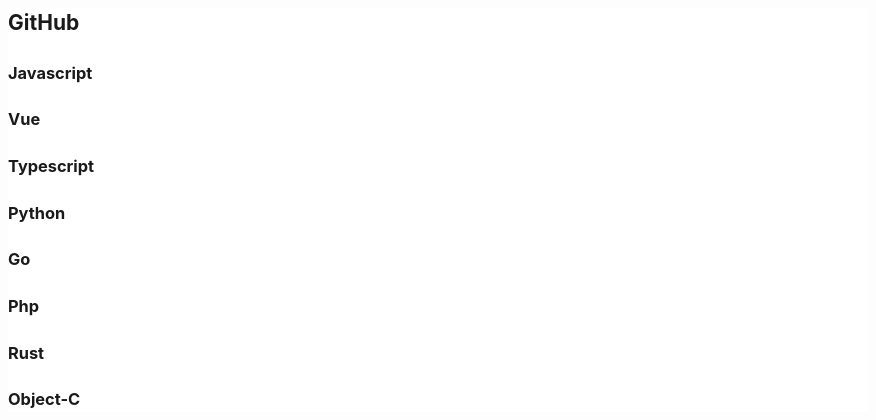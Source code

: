 ## GitHub 
### Javascript 

### Vue 

### Typescript 

### Python 

### Go 

### Php 

### Rust 

### Object-C 


